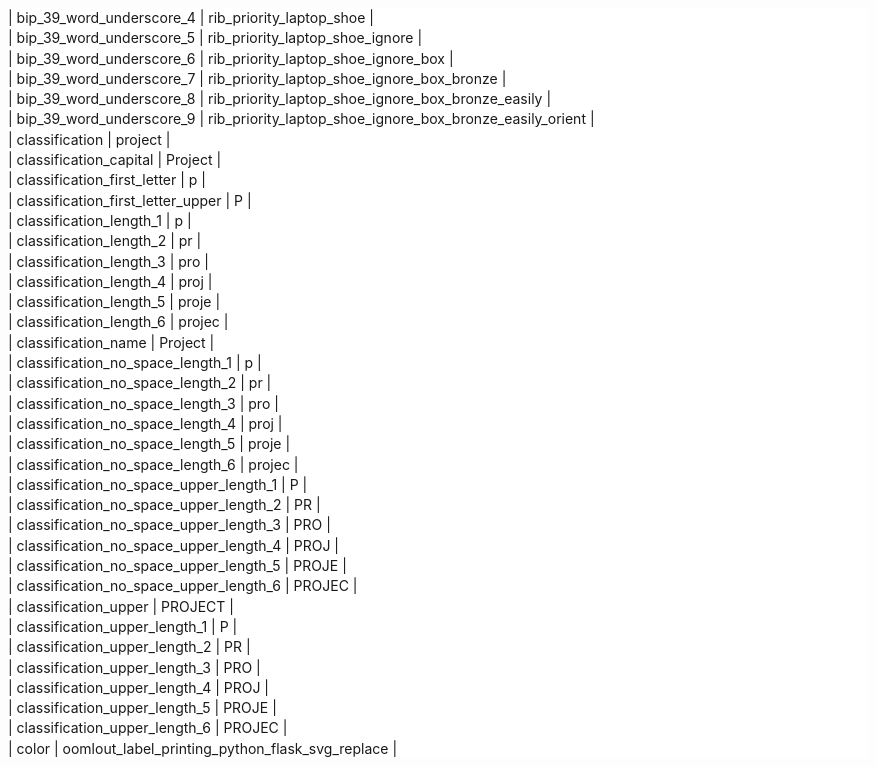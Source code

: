 | bip_39_word_underscore_4 | rib_priority_laptop_shoe |  
| bip_39_word_underscore_5 | rib_priority_laptop_shoe_ignore |  
| bip_39_word_underscore_6 | rib_priority_laptop_shoe_ignore_box |  
| bip_39_word_underscore_7 | rib_priority_laptop_shoe_ignore_box_bronze |  
| bip_39_word_underscore_8 | rib_priority_laptop_shoe_ignore_box_bronze_easily |  
| bip_39_word_underscore_9 | rib_priority_laptop_shoe_ignore_box_bronze_easily_orient |  
| classification | project |  
| classification_capital | Project |  
| classification_first_letter | p |  
| classification_first_letter_upper | P |  
| classification_length_1 | p |  
| classification_length_2 | pr |  
| classification_length_3 | pro |  
| classification_length_4 | proj |  
| classification_length_5 | proje |  
| classification_length_6 | projec |  
| classification_name | Project |  
| classification_no_space_length_1 | p |  
| classification_no_space_length_2 | pr |  
| classification_no_space_length_3 | pro |  
| classification_no_space_length_4 | proj |  
| classification_no_space_length_5 | proje |  
| classification_no_space_length_6 | projec |  
| classification_no_space_upper_length_1 | P |  
| classification_no_space_upper_length_2 | PR |  
| classification_no_space_upper_length_3 | PRO |  
| classification_no_space_upper_length_4 | PROJ |  
| classification_no_space_upper_length_5 | PROJE |  
| classification_no_space_upper_length_6 | PROJEC |  
| classification_upper | PROJECT |  
| classification_upper_length_1 | P |  
| classification_upper_length_2 | PR |  
| classification_upper_length_3 | PRO |  
| classification_upper_length_4 | PROJ |  
| classification_upper_length_5 | PROJE |  
| classification_upper_length_6 | PROJEC |  
| color | oomlout_label_printing_python_flask_svg_replace |  
